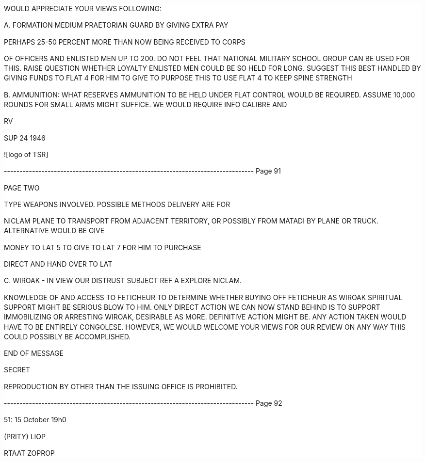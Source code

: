 WOULD APPRECIATE YOUR VIEWS FOLLOWING:

A. FORMATION MEDIUM PRAETORIAN GUARD BY GIVING EXTRA PAY

PERHAPS 25-50 PERCENT MORE THAN NOW BEING RECEIVED TO CORPS

OF OFFICERS AND ENLISTED MEN UP TO 200. DO NOT FEEL THAT NATIONAL
MILITARY SCHOOL GROUP CAN BE USED FOR THIS. RAISE QUESTION WHETHER
LOYALTY ENLISTED MEN COULD BE SO HELD FOR LONG. SUGGEST THIS
BEST HANDLED BY GIVING FUNDS TO FLAT 4 FOR HIM TO GIVE TO
PURPOSE THIS TO USE FLAT 4 TO KEEP SPINE STRENGTH

B. AMMUNITION: WHAT RESERVES AMMUNITION TO BE HELD UNDER
FLAT CONTROL WOULD BE REQUIRED. ASSUME 10,000 ROUNDS FOR
SMALL ARMS MIGHT SUFFICE. WE WOULD REQUIRE INFO CALIBRE AND

RV

SUP 24 1946

![logo of TSR]


-------------------------------------------------------------------------------- Page 91

PAGE TWO

TYPE WEAPONS INVOLVED. POSSIBLE METHODS DELIVERY ARE FOR

NICLAM PLANE TO TRANSPORT FROM ADJACENT TERRITORY, OR POSSIBLY
FROM MATADI BY PLANE OR TRUCK. ALTERNATIVE WOULD BE GIVE

MONEY TO LAT 5 TO GIVE TO LAT 7 FOR HIM TO PURCHASE

DIRECT AND HAND OVER TO LAT

C. WIROAK - IN VIEW OUR DISTRUST SUBJECT REF A EXPLORE NICLAM.

KNOWLEDGE OF AND ACCESS TO FETICHEUR TO DETERMINE WHETHER
BUYING OFF FETICHEUR AS WIROAK SPIRITUAL SUPPORT MIGHT BE SERIOUS
BLOW TO HIM. ONLY DIRECT ACTION WE CAN NOW STAND BEHIND IS TO
SUPPORT IMMOBILIZING OR ARRESTING WIROAK, DESIRABLE AS MORE.
DEFINITIVE ACTION MIGHT BE. ANY ACTION TAKEN WOULD HAVE TO BE
ENTIRELY CONGOLESE. HOWEVER, WE WOULD WELCOME YOUR VIEWS FOR
OUR REVIEW ON ANY WAY THIS COULD POSSIBLY BE ACCOMPLISHED.

END OF MESSAGE

SECRET

REPRODUCTION BY OTHER THAN THE ISSUING OFFICE IS PROHIBITED.


-------------------------------------------------------------------------------- Page 92

51:
15 October 19h0

(PRITY) LIOP

RTAAT ZOPROP


[^04]: Figure: Stamp
[^08]: Figure: Illegible stamp
